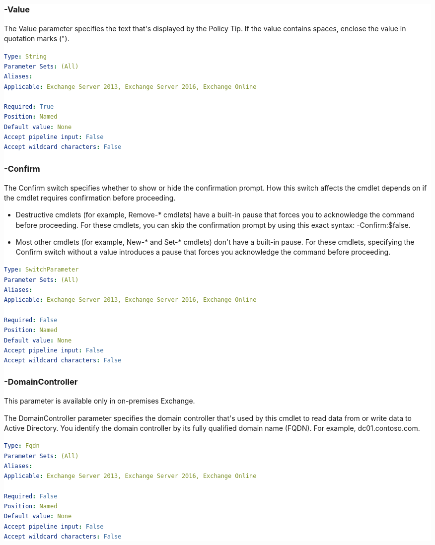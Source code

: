 ### -Value
The Value parameter specifies the text that's displayed by the Policy Tip. If the value contains spaces, enclose the value in quotation marks (").

```yaml
Type: String
Parameter Sets: (All)
Aliases:
Applicable: Exchange Server 2013, Exchange Server 2016, Exchange Online

Required: True
Position: Named
Default value: None
Accept pipeline input: False
Accept wildcard characters: False
```

### -Confirm
The Confirm switch specifies whether to show or hide the confirmation prompt. How this switch affects the cmdlet depends on if the cmdlet requires confirmation before proceeding.

- Destructive cmdlets (for example, Remove-\* cmdlets) have a built-in pause that forces you to acknowledge the command before proceeding. For these cmdlets, you can skip the confirmation prompt by using this exact syntax: -Confirm:$false.

- Most other cmdlets (for example, New-\* and Set-\* cmdlets) don't have a built-in pause. For these cmdlets, specifying the Confirm switch without a value introduces a pause that forces you acknowledge the command before proceeding.

```yaml
Type: SwitchParameter
Parameter Sets: (All)
Aliases:
Applicable: Exchange Server 2013, Exchange Server 2016, Exchange Online

Required: False
Position: Named
Default value: None
Accept pipeline input: False
Accept wildcard characters: False
```

### -DomainController
This parameter is available only in on-premises Exchange.

The DomainController parameter specifies the domain controller that's used by this cmdlet to read data from or write data to Active Directory. You identify the domain controller by its fully qualified domain name (FQDN). For example, dc01.contoso.com.

```yaml
Type: Fqdn
Parameter Sets: (All)
Aliases:
Applicable: Exchange Server 2013, Exchange Server 2016, Exchange Online

Required: False
Position: Named
Default value: None
Accept pipeline input: False
Accept wildcard characters: False
```
